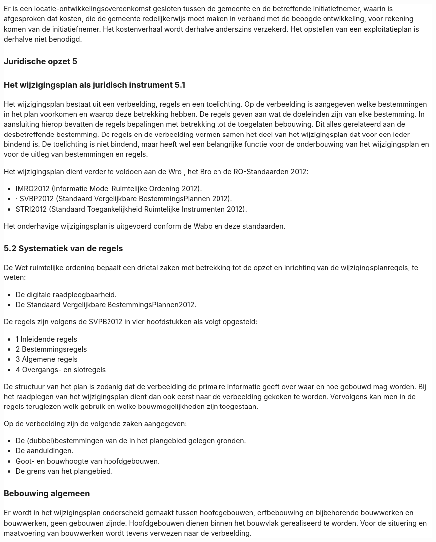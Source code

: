 Er is een locatie-ontwikkelingsovereenkomst gesloten tussen de gemeente en de betreffende initiatiefnemer, waarin is afgesproken dat kosten, die de gemeente redelijkerwijs moet maken in verband met de beoogde ontwikkeling, voor rekening komen van de initiatiefnemer. Het kostenverhaal wordt derhalve anderszins verzekerd. Het opstellen van een exploitatieplan is derhalve niet benodigd.

### Juridische opzet 5

### Het wijzigingsplan als juridisch instrument 5.1

Het wijzigingsplan bestaat uit een verbeelding, regels en een toelichting. Op de verbeelding is aangegeven welke bestemmingen in het plan voorkomen en waarop deze betrekking hebben. De regels geven aan wat de doeleinden zijn van elke bestemming. In aansluiting hierop bevatten de regels bepalingen met betrekking tot de toegelaten bebouwing. Dit alles gerelateerd aan de desbetreffende bestemming. De regels en de verbeelding vormen samen het deel van het wijzigingsplan dat voor een ieder bindend is. De toelichting is niet bindend, maar heeft wel een belangrijke functie voor de onderbouwing van het wijzigingsplan en voor de uitleg van bestemmingen en regels.

Het wijzigingsplan dient verder te voldoen aan de Wro , het Bro en de RO-Standaarden 2012:

- IMRO2012 (Informatie Model Ruimtelijke Ordening 2012).
- · SVBP2012 (Standaard Vergelijkbare BestemmingsPlannen 2012).
- STRI2012 (Standaard Toegankelijkheid Ruimtelijke Instrumenten 2012).

Het onderhavige wijzigingsplan is uitgevoerd conform de Wabo en deze standaarden.

### 5.2 Systematiek van de regels

De Wet ruimtelijke ordening bepaalt een drietal zaken met betrekking tot de opzet en inrichting van de wijzigingsplanregels, te weten:

- De digitale raadpleegbaarheid.
- De Standaard Vergelijkbare BestemmingsPlannen2012.

De regels zijn volgens de SVPB2012 in vier hoofdstukken als volgt opgesteld:

- 1 Inleidende regels
- 2 Bestemmingsregels
- 3 Algemene regels
- 4 Overgangs- en slotregels

De structuur van het plan is zodanig dat de verbeelding de primaire informatie geeft over waar en hoe gebouwd mag worden. Bij het raadplegen van het wijzigingsplan dient dan ook eerst naar de verbeelding gekeken te worden. Vervolgens kan men in de regels teruglezen welk gebruik en welke bouwmogelijkheden zijn toegestaan.

Op de verbeelding zijn de volgende zaken aangegeven:

- De (dubbel)bestemmingen van de in het plangebied gelegen gronden.
- De aanduidingen.
- Goot- en bouwhoogte van hoofdgebouwen.
- De grens van het plangebied.

### Bebouwing algemeen

Er wordt in het wijzigingsplan onderscheid gemaakt tussen hoofdgebouwen, erfbebouwing en bijbehorende bouwwerken en bouwwerken, geen gebouwen zijnde. Hoofdgebouwen dienen binnen het bouwvlak gerealiseerd te worden. Voor de situering en maatvoering van bouwwerken wordt tevens verwezen naar de verbeelding.

